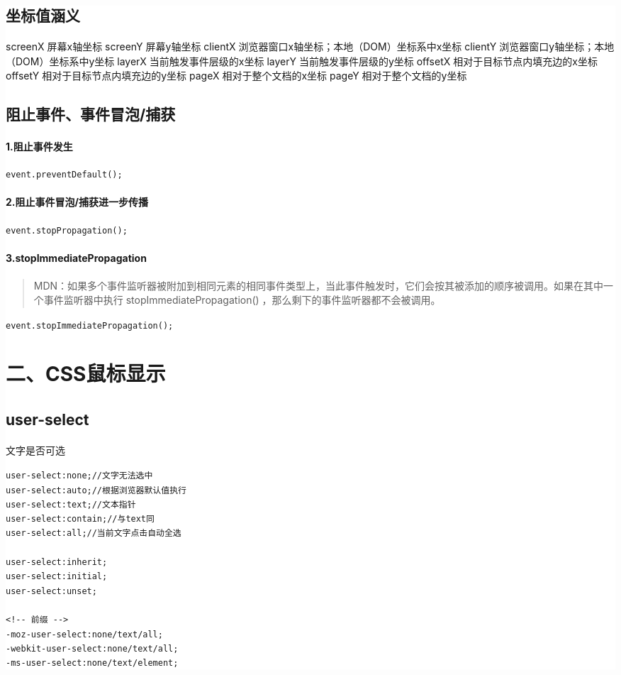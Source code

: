 ## 坐标值涵义
screenX 屏幕x轴坐标
screenY 屏幕y轴坐标
clientX 浏览器窗口x轴坐标；本地（DOM）坐标系中x坐标
clientY 浏览器窗口y轴坐标；本地（DOM）坐标系中y坐标
layerX 当前触发事件层级的x坐标
layerY 当前触发事件层级的y坐标
offsetX 相对于目标节点内填充边的x坐标
offsetY 相对于目标节点内填充边的y坐标
pageX 相对于整个文档的x坐标
pageY 相对于整个文档的y坐标

## 阻止事件、事件冒泡/捕获

#### 1.阻止事件发生
```
event.preventDefault();
```

#### 2.阻止事件冒泡/捕获进一步传播
```
event.stopPropagation();
```

#### 3.stopImmediatePropagation
> MDN：如果多个事件监听器被附加到相同元素的相同事件类型上，当此事件触发时，它们会按其被添加的顺序被调用。如果在其中一个事件监听器中执行 stopImmediatePropagation() ，那么剩下的事件监听器都不会被调用。  
```
event.stopImmediatePropagation();
```


# 二、CSS鼠标显示

## user-select
文字是否可选

```
user-select:none;//文字无法选中
user-select:auto;//根据浏览器默认值执行
user-select:text;//文本指针
user-select:contain;//与text同
user-select:all;//当前文字点击自动全选

user-select:inherit;
user-select:initial;
user-select:unset;

<!-- 前缀 -->
-moz-user-select:none/text/all;
-webkit-user-select:none/text/all;
-ms-user-select:none/text/element;
```
